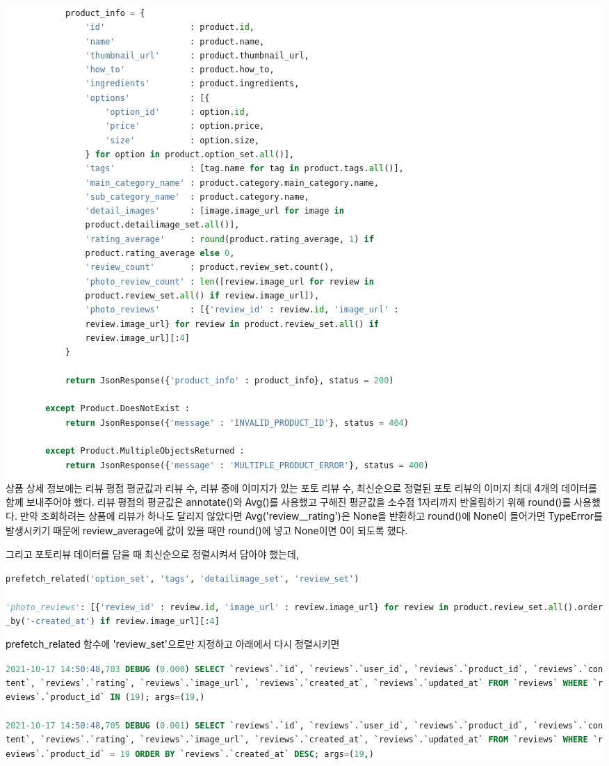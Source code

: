 ```python
            product_info = {
                'id'                 : product.id,
                'name'               : product.name,
                'thumbnail_url'      : product.thumbnail_url,
                'how_to'             : product.how_to,
                'ingredients'        : product.ingredients,
                'options'            : [{
                    'option_id'      : option.id,
                    'price'          : option.price,
                    'size'           : option.size,
                } for option in product.option_set.all()],
                'tags'               : [tag.name for tag in product.tags.all()],
                'main_category_name' : product.category.main_category.name,
                'sub_category_name'  : product.category.name,
                'detail_images'      : [image.image_url for image in
                product.detailimage_set.all()],
                'rating_average'     : round(product.rating_average, 1) if 
                product.rating_average else 0,
                'review_count'       : product.review_set.count(),
                'photo_review_count' : len([review.image_url for review in
                product.review_set.all() if review.image_url]),
                'photo_reviews'      : [{'review_id' : review.id, 'image_url' : 
                review.image_url} for review in product.review_set.all() if 
                review.image_url][:4]
            }

            return JsonResponse({'product_info' : product_info}, status = 200)
        
        except Product.DoesNotExist :
            return JsonResponse({'message' : 'INVALID_PRODUCT_ID'}, status = 404)
        
        except Product.MultipleObjectsReturned :
            return JsonResponse({'message' : 'MULTIPLE_PRODUCT_ERROR'}, status = 400)
```

상품 상세 정보에는 리뷰 평점 평균값과 리뷰 수, 리뷰 중에 이미지가 있는 포토 리뷰 수, 최신순으로 정렬된 포토 리뷰의 이미지 최대 4개의 데이터를 함께 보내주어야 했다. 리뷰 평점의 평균값은 annotate()와 Avg()를 사용했고 구해진 평균값을 소수점 1자리까지 반올림하기 위해 round()를 사용했다. 만약 조회하려는 상품에 리뷰가 하나도 달리지 않았다면 Avg('review__rating')은 None을 반환하고 round()에 None이 들어가면 TypeError를 발생시키기 때문에 review_average에 값이 있을 때만 round()에 넣고 None이면 0이 되도록 했다.

그리고 포토리뷰 데이터를 담을 때 최신순으로 정렬시켜서 담아야 했는데, 

```python
prefetch_related('option_set', 'tags', 'detailimage_set', 'review_set')

'photo_reviews': [{'review_id' : review.id, 'image_url' : review.image_url} for review in product.review_set.all().order_by('-created_at') if review.image_url][:4]
```

prefetch_related 함수에 'review_set'으로만 지정하고 아래에서 다시 정렬시키면 

```sql
2021-10-17 14:50:48,703 DEBUG (0.000) SELECT `reviews`.`id`, `reviews`.`user_id`, `reviews`.`product_id`, `reviews`.`content`, `reviews`.`rating`, `reviews`.`image_url`, `reviews`.`created_at`, `reviews`.`updated_at` FROM `reviews` WHERE `reviews`.`product_id` IN (19); args=(19,)

2021-10-17 14:50:48,705 DEBUG (0.001) SELECT `reviews`.`id`, `reviews`.`user_id`, `reviews`.`product_id`, `reviews`.`content`, `reviews`.`rating`, `reviews`.`image_url`, `reviews`.`created_at`, `reviews`.`updated_at` FROM `reviews` WHERE `reviews`.`product_id` = 19 ORDER BY `reviews`.`created_at` DESC; args=(19,)
```
